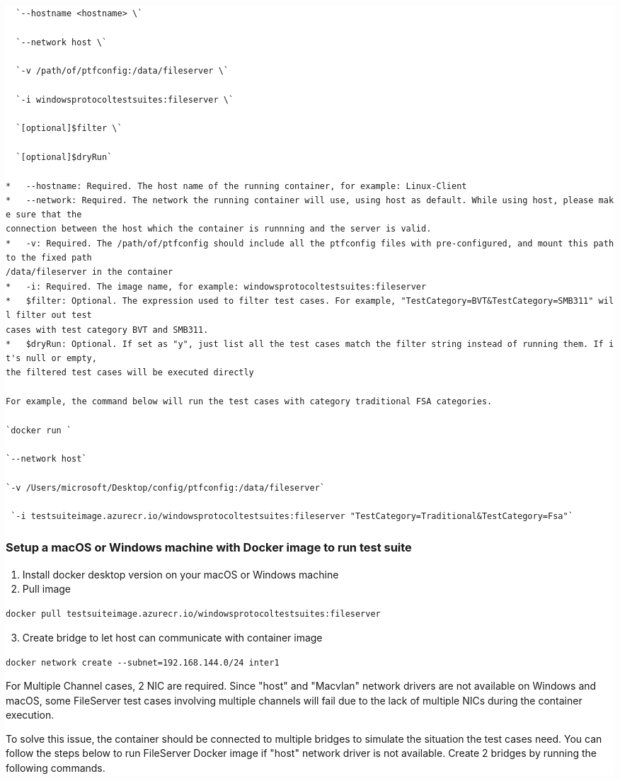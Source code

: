       `--hostname <hostname> \`

      `--network host \`

      `-v /path/of/ptfconfig:/data/fileserver \`

      `-i windowsprotocoltestsuites:fileserver \`

      `[optional]$filter \`

      `[optional]$dryRun`

    * 	--hostname: Required. The host name of the running container, for example: Linux-Client
    * 	--network: Required. The network the running container will use, using host as default. While using host, please make sure that the 
    connection between the host which the container is runnning and the server is valid.
    * 	-v: Required. The /path/of/ptfconfig should include all the ptfconfig files with pre-configured, and mount this path to the fixed path 
    /data/fileserver in the container
    * 	-i: Required. The image name, for example: windowsprotocoltestsuites:fileserver
    * 	$filter: Optional. The expression used to filter test cases. For example, "TestCategory=BVT&TestCategory=SMB311" will filter out test 
    cases with test category BVT and SMB311.
    * 	$dryRun: Optional. If set as "y", just list all the test cases match the filter string instead of running them. If it's null or empty, 
    the filtered test cases will be executed directly

    For example, the command below will run the test cases with category traditional FSA categories.

    `docker run `

    `--network host`

    `-v /Users/microsoft/Desktop/config/ptfconfig:/data/fileserver`

     `-i testsuiteimage.azurecr.io/windowsprotocoltestsuites:fileserver "TestCategory=Traditional&TestCategory=Fsa"`


### Setup a macOS or Windows machine with Docker image to run test suite

1.	Install docker desktop version on your macOS or Windows machine
2.	Pull image 

`docker pull testsuiteimage.azurecr.io/windowsprotocoltestsuites:fileserver`

3.	Create bridge to let host can communicate with container image 

`docker network create --subnet=192.168.144.0/24 inter1`

For Multiple Channel cases, 2 NIC are required. Since "host" and "Macvlan" network drivers are not available on Windows and macOS, some FileServer test cases involving multiple channels will fail due to the lack of multiple NICs during the container execution.

To solve this issue, the container should be connected to multiple bridges to simulate the situation the test cases need. You can follow the steps below to run FileServer Docker image if "host" network driver is not available.
Create 2 bridges by running the following commands.
